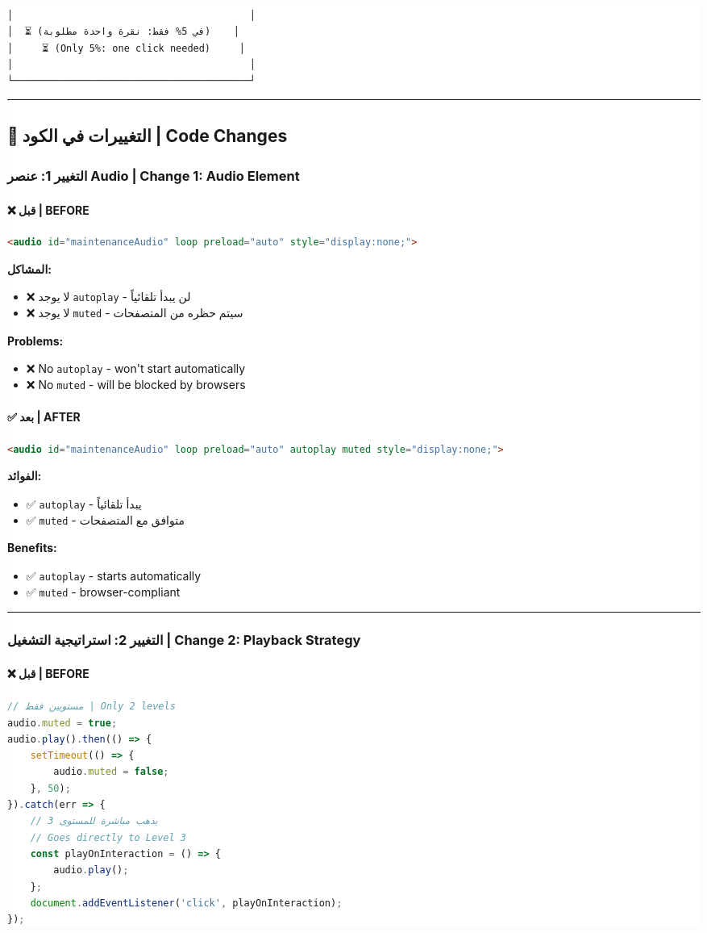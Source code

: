 ```
│                                         │
│  ⏳ (في 5% فقط: نقرة واحدة مطلوبة)    │
│     ⏳ (Only 5%: one click needed)     │
│                                         │
└─────────────────────────────────────────┘
```

---

## 🔧 التغييرات في الكود | Code Changes

### التغيير 1: عنصر Audio | Change 1: Audio Element

#### ❌ قبل | BEFORE
```html
<audio id="maintenanceAudio" loop preload="auto" style="display:none;">
```

**المشاكل:**
- ❌ لا يوجد `autoplay` - لن يبدأ تلقائياً
- ❌ لا يوجد `muted` - سيتم حظره من المتصفحات

**Problems:**
- ❌ No `autoplay` - won't start automatically
- ❌ No `muted` - will be blocked by browsers

#### ✅ بعد | AFTER
```html
<audio id="maintenanceAudio" loop preload="auto" autoplay muted style="display:none;">
```

**الفوائد:**
- ✅ `autoplay` - يبدأ تلقائياً
- ✅ `muted` - متوافق مع المتصفحات

**Benefits:**
- ✅ `autoplay` - starts automatically
- ✅ `muted` - browser-compliant

---

### التغيير 2: استراتيجية التشغيل | Change 2: Playback Strategy

#### ❌ قبل | BEFORE

```javascript
// مستويين فقط | Only 2 levels
audio.muted = true;
audio.play().then(() => {
    setTimeout(() => {
        audio.muted = false;
    }, 50);
}).catch(err => {
    // يذهب مباشرة للمستوى 3
    // Goes directly to Level 3
    const playOnInteraction = () => {
        audio.play();
    };
    document.addEventListener('click', playOnInteraction);
});
```
